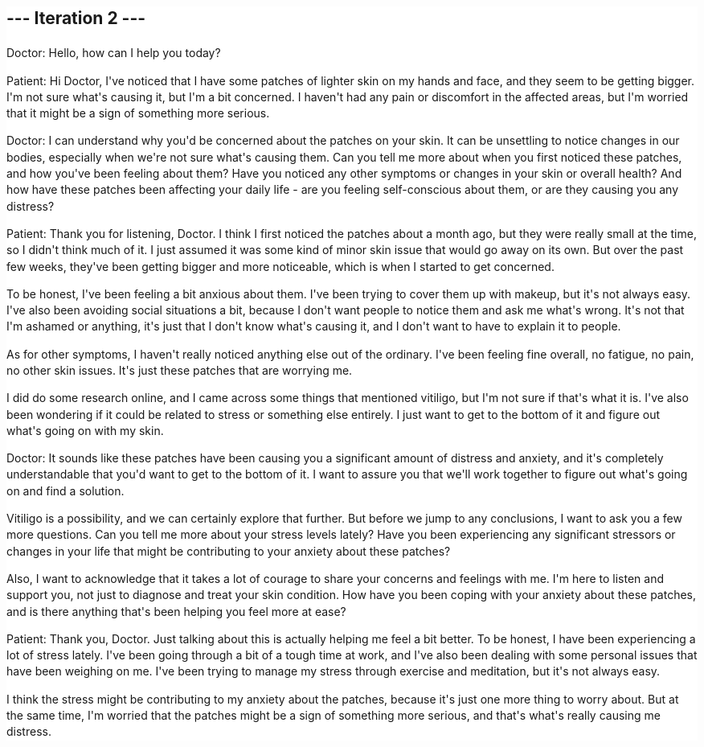 
 ## --- Iteration 2 ---

Doctor: Hello, how can I help you today? 

Patient: Hi Doctor, I've noticed that I have some patches of lighter skin on my hands and face, and they seem to be getting bigger. I'm not sure what's causing it, but I'm a bit concerned. I haven't had any pain or discomfort in the affected areas, but I'm worried that it might be a sign of something more serious.

Doctor: I can understand why you'd be concerned about the patches on your skin. It can be unsettling to notice changes in our bodies, especially when we're not sure what's causing them. Can you tell me more about when you first noticed these patches, and how you've been feeling about them? Have you noticed any other symptoms or changes in your skin or overall health? And how have these patches been affecting your daily life - are you feeling self-conscious about them, or are they causing you any distress?

Patient: Thank you for listening, Doctor. I think I first noticed the patches about a month ago, but they were really small at the time, so I didn't think much of it. I just assumed it was some kind of minor skin issue that would go away on its own. But over the past few weeks, they've been getting bigger and more noticeable, which is when I started to get concerned.

To be honest, I've been feeling a bit anxious about them. I've been trying to cover them up with makeup, but it's not always easy. I've also been avoiding social situations a bit, because I don't want people to notice them and ask me what's wrong. It's not that I'm ashamed or anything, it's just that I don't know what's causing it, and I don't want to have to explain it to people.

As for other symptoms, I haven't really noticed anything else out of the ordinary. I've been feeling fine overall, no fatigue, no pain, no other skin issues. It's just these patches that are worrying me.

I did do some research online, and I came across some things that mentioned vitiligo, but I'm not sure if that's what it is. I've also been wondering if it could be related to stress or something else entirely. I just want to get to the bottom of it and figure out what's going on with my skin.

Doctor: It sounds like these patches have been causing you a significant amount of distress and anxiety, and it's completely understandable that you'd want to get to the bottom of it. I want to assure you that we'll work together to figure out what's going on and find a solution.

Vitiligo is a possibility, and we can certainly explore that further. But before we jump to any conclusions, I want to ask you a few more questions. Can you tell me more about your stress levels lately? Have you been experiencing any significant stressors or changes in your life that might be contributing to your anxiety about these patches?

Also, I want to acknowledge that it takes a lot of courage to share your concerns and feelings with me. I'm here to listen and support you, not just to diagnose and treat your skin condition. How have you been coping with your anxiety about these patches, and is there anything that's been helping you feel more at ease?

Patient: Thank you, Doctor. Just talking about this is actually helping me feel a bit better. To be honest, I have been experiencing a lot of stress lately. I've been going through a bit of a tough time at work, and I've also been dealing with some personal issues that have been weighing on me. I've been trying to manage my stress through exercise and meditation, but it's not always easy.

I think the stress might be contributing to my anxiety about the patches, because it's just one more thing to worry about. But at the same time, I'm worried that the patches might be a sign of something more serious, and that's what's really causing me distress.
